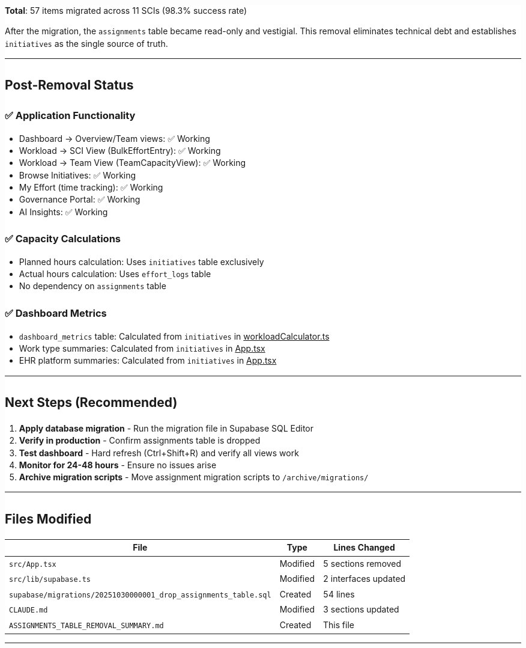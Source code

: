 **Total**: 57 items migrated across 11 SCIs (98.3% success rate)

After the migration, the `assignments` table became read-only and vestigial. This removal eliminates technical debt and establishes `initiatives` as the single source of truth.

---

## Post-Removal Status

### ✅ Application Functionality
- Dashboard → Overview/Team views: ✅ Working
- Workload → SCI View (BulkEffortEntry): ✅ Working
- Workload → Team View (TeamCapacityView): ✅ Working
- Browse Initiatives: ✅ Working
- My Effort (time tracking): ✅ Working
- Governance Portal: ✅ Working
- AI Insights: ✅ Working

### ✅ Capacity Calculations
- Planned hours calculation: Uses `initiatives` table exclusively
- Actual hours calculation: Uses `effort_logs` table
- No dependency on `assignments` table

### ✅ Dashboard Metrics
- `dashboard_metrics` table: Calculated from `initiatives` in [workloadCalculator.ts](src/lib/workloadCalculator.ts)
- Work type summaries: Calculated from `initiatives` in [App.tsx](src/App.tsx)
- EHR platform summaries: Calculated from `initiatives` in [App.tsx](src/App.tsx)

---

## Next Steps (Recommended)

1. **Apply database migration** - Run the migration file in Supabase SQL Editor
2. **Verify in production** - Confirm assignments table is dropped
3. **Test dashboard** - Hard refresh (Ctrl+Shift+R) and verify all views work
4. **Monitor for 24-48 hours** - Ensure no issues arise
5. **Archive migration scripts** - Move assignment migration scripts to `/archive/migrations/`

---

## Files Modified

| File | Type | Lines Changed |
|------|------|---------------|
| `src/App.tsx` | Modified | 5 sections removed |
| `src/lib/supabase.ts` | Modified | 2 interfaces updated |
| `supabase/migrations/20251030000001_drop_assignments_table.sql` | Created | 54 lines |
| `CLAUDE.md` | Modified | 3 sections updated |
| `ASSIGNMENTS_TABLE_REMOVAL_SUMMARY.md` | Created | This file |

---